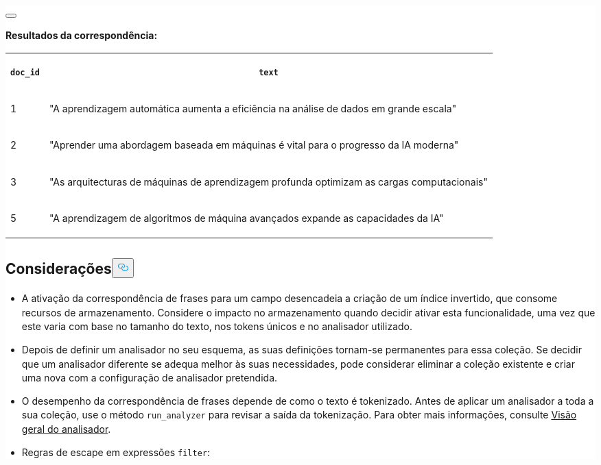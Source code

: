 <button class="copy-code-btn"></button></code></pre>
<p><strong>Resultados da correspondência:</strong></p>
<table>
   <tr>
     <th><p><code translate="no">doc_id</code></p></th>
     <th><p><code translate="no">text</code></p></th>
   </tr>
   <tr>
     <td><p>1</p></td>
     <td><p>"A aprendizagem automática aumenta a eficiência na análise de dados em grande escala"</p></td>
   </tr>
   <tr>
     <td><p>2</p></td>
     <td><p>"Aprender uma abordagem baseada em máquinas é vital para o progresso da IA moderna"</p></td>
   </tr>
   <tr>
     <td><p>3</p></td>
     <td><p>"As arquitecturas de máquinas de aprendizagem profunda optimizam as cargas computacionais"</p></td>
   </tr>
   <tr>
     <td><p>5</p></td>
     <td><p>"A aprendizagem de algoritmos de máquina avançados expande as capacidades da IA"</p></td>
   </tr>
</table>
<h2 id="Considerations" class="common-anchor-header">Considerações<button data-href="#Considerations" class="anchor-icon" translate="no">
      <svg translate="no"
        aria-hidden="true"
        focusable="false"
        height="20"
        version="1.1"
        viewBox="0 0 16 16"
        width="16"
      >
        <path
          fill="#0092E4"
          fill-rule="evenodd"
          d="M4 9h1v1H4c-1.5 0-3-1.69-3-3.5S2.55 3 4 3h4c1.45 0 3 1.69 3 3.5 0 1.41-.91 2.72-2 3.25V8.59c.58-.45 1-1.27 1-2.09C10 5.22 8.98 4 8 4H4c-.98 0-2 1.22-2 2.5S3 9 4 9zm9-3h-1v1h1c1 0 2 1.22 2 2.5S13.98 12 13 12H9c-.98 0-2-1.22-2-2.5 0-.83.42-1.64 1-2.09V6.25c-1.09.53-2 1.84-2 3.25C6 11.31 7.55 13 9 13h4c1.45 0 3-1.69 3-3.5S14.5 6 13 6z"
        ></path>
      </svg>
    </button></h2><ul>
<li><p>A ativação da correspondência de frases para um campo desencadeia a criação de um índice invertido, que consome recursos de armazenamento. Considere o impacto no armazenamento quando decidir ativar esta funcionalidade, uma vez que este varia com base no tamanho do texto, nos tokens únicos e no analisador utilizado.</p></li>
<li><p>Depois de definir um analisador no seu esquema, as suas definições tornam-se permanentes para essa coleção. Se decidir que um analisador diferente se adequa melhor às suas necessidades, pode considerar eliminar a coleção existente e criar uma nova com a configuração de analisador pretendida.</p></li>
<li><p>O desempenho da correspondência de frases depende de como o texto é tokenizado. Antes de aplicar um analisador a toda a sua coleção, use o método <code translate="no">run_analyzer</code> para revisar a saída da tokenização. Para obter mais informações, consulte <a href="/docs/pt/analyzer-overview.md#share-DYZvdQ2vUowWEwx1MEHcdjNNnqT">Visão geral do analisador</a>.</p></li>
<li><p>Regras de escape em expressões <code translate="no">filter</code>:</p>
<ul>